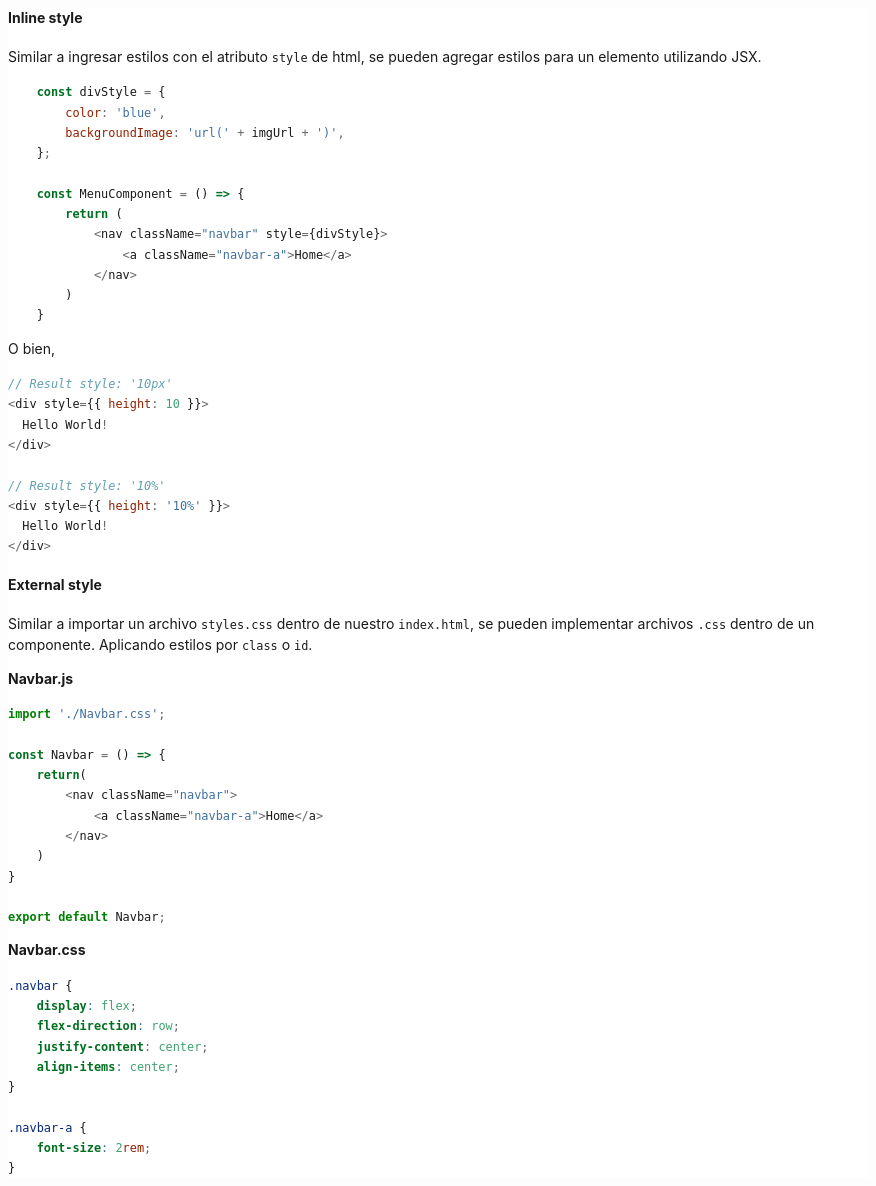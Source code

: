 #### Inline style

Similar a ingresar estilos con el atributo ```style``` de html, se pueden agregar estilos para un elemento utilizando JSX.

```javascript
    const divStyle = {
        color: 'blue',
        backgroundImage: 'url(' + imgUrl + ')',
    };

    const MenuComponent = () => {
        return ( 
            <nav className="navbar" style={divStyle}>
                <a className="navbar-a">Home</a>
            </nav>
        )
    }
```
O bien, 

```javascript
// Result style: '10px'
<div style={{ height: 10 }}>
  Hello World!
</div>

// Result style: '10%'
<div style={{ height: '10%' }}>
  Hello World!
</div>
```


#### External style

Similar a importar un archivo ```styles.css``` dentro de nuestro ```index.html```, se pueden implementar archivos ```.css``` dentro de un componente. Aplicando estilos por ```class``` o ```id```.

**Navbar.js**
```javascript
import './Navbar.css';

const Navbar = () => {
    return(
        <nav className="navbar">
            <a className="navbar-a">Home</a>
        </nav>
    )
}

export default Navbar;
```
**Navbar.css**
```css
.navbar {
    display: flex;
    flex-direction: row;
    justify-content: center;
    align-items: center;
}

.navbar-a {
    font-size: 2rem;
}
```
